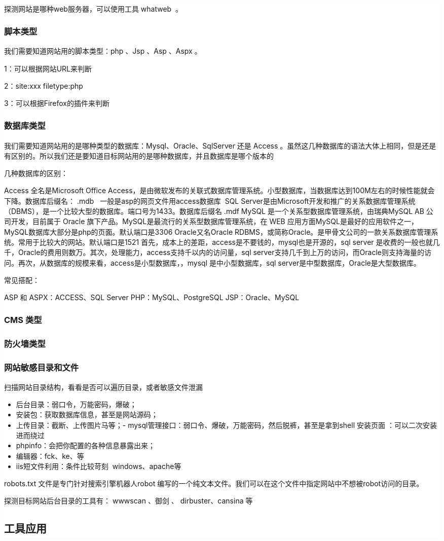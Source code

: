 探测网站是哪种web服务器，可以使用工具 whatweb  。

### 脚本类型

我们需要知道网站用的脚本类型：php 、Jsp 、Asp 、Aspx 。

1：可以根据网站URL来判断

2：site:xxx  filetype:php

3：可以根据Firefox的插件来判断

### 数据库类型

我们需要知道网站用的是哪种类型的数据库：Mysql、Oracle、SqlServer 还是 Access 。虽然这几种数据库的语法大体上相同，但是还是有区别的。所以我们还是要知道目标网站用的是哪种数据库，并且数据库是哪个版本的

几种数据库的区别：

Access 全名是Microsoft Office Access，是由微软发布的关联式数据库管理系统。小型数据库，当数据库达到100M左右的时候性能就会下降。数据库后缀名： .mdb   一般是asp的网页文件用access数据库 
SQL Server是由Microsoft开发和推广的关系数据库管理系统（DBMS），是一个比较大型的数据库。端口号为1433。数据库后缀名 .mdf
MySQL 是一个关系型数据库管理系统，由瑞典MySQL AB 公司开发，目前属于 Oracle 旗下产品。MySQL是最流行的关系型数据库管理系统，在 WEB 应用方面MySQL是最好的应用软件之一，MySQL数据库大部分是php的页面。默认端口是3306
Oracle又名Oracle RDBMS，或简称Oracle。是甲骨文公司的一款关系数据库管理系统。常用于比较大的网站。默认端口是1521
首先，成本上的差距，access是不要钱的，mysql也是开源的，sql server 是收费的一般也就几千，Oracle的费用则数万。其次，处理能力，access支持千以内的访问量，sql server支持几千到上万的访问，而Oracle则支持海量的访 问。再次，从数据库的规模来看，access是小型数据库，，mysql 是中小型数据库，sql server是中型数据库，Oracle是大型数据库。

常见搭配：

ASP 和 ASPX：ACCESS、SQL Server
PHP：MySQL、PostgreSQL
JSP：Oracle、MySQL

### CMS 类型

### 防火墙类型

### 网站敏感目录和文件

扫描网站目录结构，看看是否可以遍历目录，或者敏感文件泄漏

- 后台目录：弱口令，万能密码，爆破；
- 安装包：获取数据库信息，甚至是网站源码；
- 上传目录：截断、上传图片马等；- mysql管理接口：弱口令、爆破，万能密码，然后脱裤，甚至是拿到shell
安装页面 ：可以二次安装进而绕过
- phpinfo：会把你配置的各种信息暴露出来；
- 编辑器：fck、ke、等
- iis短文件利用：条件比较苛刻  windows、apache等

robots.txt 文件是专门针对搜索引擎机器人robot 编写的一个纯文本文件。我们可以在这个文件中指定网站中不想被robot访问的目录。

探测目标网站后台目录的工具有： wwwscan 、御剑 、 dirbuster、cansina 等
## 工具应用
